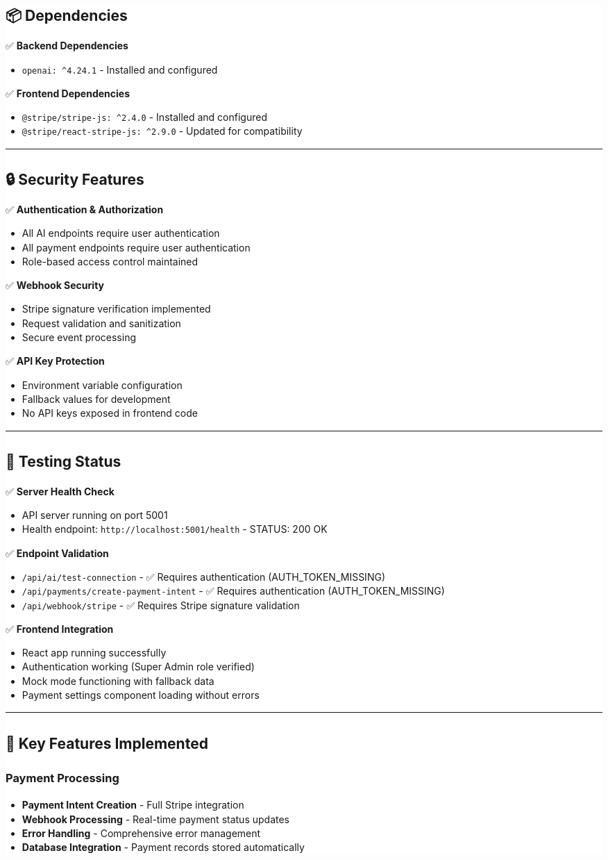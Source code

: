 ## 📦 Dependencies

✅ **Backend Dependencies**
- `openai: ^4.24.1` - Installed and configured

✅ **Frontend Dependencies**
- `@stripe/stripe-js: ^2.4.0` - Installed and configured
- `@stripe/react-stripe-js: ^2.9.0` - Updated for compatibility

---

## 🔒 Security Features

✅ **Authentication & Authorization**
- All AI endpoints require user authentication
- All payment endpoints require user authentication
- Role-based access control maintained

✅ **Webhook Security**
- Stripe signature verification implemented
- Request validation and sanitization
- Secure event processing

✅ **API Key Protection**
- Environment variable configuration
- Fallback values for development
- No API keys exposed in frontend code

---

## 🧪 Testing Status

✅ **Server Health Check**
- API server running on port 5001
- Health endpoint: `http://localhost:5001/health` - STATUS: 200 OK

✅ **Endpoint Validation**
- `/api/ai/test-connection` - ✅ Requires authentication (AUTH_TOKEN_MISSING)
- `/api/payments/create-payment-intent` - ✅ Requires authentication (AUTH_TOKEN_MISSING)
- `/api/webhook/stripe` - ✅ Requires Stripe signature validation

✅ **Frontend Integration**
- React app running successfully
- Authentication working (Super Admin role verified)
- Mock mode functioning with fallback data
- Payment settings component loading without errors

---

## 🎯 Key Features Implemented

### Payment Processing
- **Payment Intent Creation** - Full Stripe integration
- **Webhook Processing** - Real-time payment status updates
- **Error Handling** - Comprehensive error management
- **Database Integration** - Payment records stored automatically
